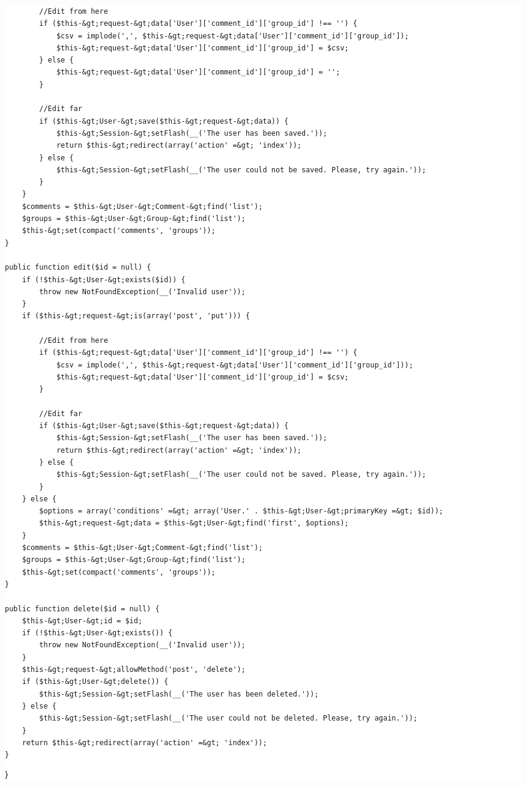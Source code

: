            //Edit from here
            if ($this-&gt;request-&gt;data['User']['comment_id']['group_id'] !== '') {
                $csv = implode(',', $this-&gt;request-&gt;data['User']['comment_id']['group_id']);
                $this-&gt;request-&gt;data['User']['comment_id']['group_id'] = $csv;
            } else {
                $this-&gt;request-&gt;data['User']['comment_id']['group_id'] = '';
            }

            //Edit far
            if ($this-&gt;User-&gt;save($this-&gt;request-&gt;data)) {
                $this-&gt;Session-&gt;setFlash(__('The user has been saved.'));
                return $this-&gt;redirect(array('action' =&gt; 'index'));
            } else {
                $this-&gt;Session-&gt;setFlash(__('The user could not be saved. Please, try again.'));
            }
        }
        $comments = $this-&gt;User-&gt;Comment-&gt;find('list');
        $groups = $this-&gt;User-&gt;Group-&gt;find('list');
        $this-&gt;set(compact('comments', 'groups'));
    }

    public function edit($id = null) {
        if (!$this-&gt;User-&gt;exists($id)) {
            throw new NotFoundException(__('Invalid user'));
        }
        if ($this-&gt;request-&gt;is(array('post', 'put'))) {

            //Edit from here
            if ($this-&gt;request-&gt;data['User']['comment_id']['group_id'] !== '') {
                $csv = implode(',', $this-&gt;request-&gt;data['User']['comment_id']['group_id']));
                $this-&gt;request-&gt;data['User']['comment_id']['group_id'] = $csv;
            }

            //Edit far
            if ($this-&gt;User-&gt;save($this-&gt;request-&gt;data)) {
                $this-&gt;Session-&gt;setFlash(__('The user has been saved.'));
                return $this-&gt;redirect(array('action' =&gt; 'index'));
            } else {
                $this-&gt;Session-&gt;setFlash(__('The user could not be saved. Please, try again.'));
            }
        } else {
            $options = array('conditions' =&gt; array('User.' . $this-&gt;User-&gt;primaryKey =&gt; $id));
            $this-&gt;request-&gt;data = $this-&gt;User-&gt;find('first', $options);
        }
        $comments = $this-&gt;User-&gt;Comment-&gt;find('list');
        $groups = $this-&gt;User-&gt;Group-&gt;find('list');
        $this-&gt;set(compact('comments', 'groups'));
    }

    public function delete($id = null) {
        $this-&gt;User-&gt;id = $id;
        if (!$this-&gt;User-&gt;exists()) {
            throw new NotFoundException(__('Invalid user'));
        }
        $this-&gt;request-&gt;allowMethod('post', 'delete');
        if ($this-&gt;User-&gt;delete()) {
            $this-&gt;Session-&gt;setFlash(__('The user has been deleted.'));
        } else {
            $this-&gt;Session-&gt;setFlash(__('The user could not be deleted. Please, try again.'));
        }
        return $this-&gt;redirect(array('action' =&gt; 'index'));
    }
}
</code></pre>
